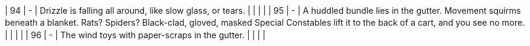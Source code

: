| 94      | -   | Drizzle is falling all around, like slow glass, or tears.                                                                                                                                       |                                                                                                                                                                                                                                                                                                                                                                                                                                                                                                                                                                                                                                                                                                                       |                                                                                                                                                                                                                                                                                                                                                                                                                                                                                                                                                                                                                                                                                                                                                                                                                                                                                                                       |                                                                                                                                                                             |
| 95      | -   | A huddled bundle lies in the gutter. Movement squirms beneath a blanket. Rats? Spiders? Black-clad, gloved, masked Special Constables lift it to the back of a cart, and you see no more.       |                                                                                                                                                                                                                                                                                                                                                                                                                                                                                                                                                                                                                                                                                                                       |                                                                                                                                                                                                                                                                                                                                                                                                                                                                                                                                                                                                                                                                                                                                                                                                                                                                                                                       |                                                                                                                                                                             |
| 96      | -   | The wind toys with paper-scraps in the gutter.                                                                                                                                                  |                                                                                                                                                                                                                                                                                                                                                                                                                                                                                                                                                                                                                                                                                                                       |                                                                                                                                                                                                                                                                                                                                                                                                                                                                                                                                                                                                                                                                                                                                                                                                                                                                                                                       |                                                                                                                                                                             |